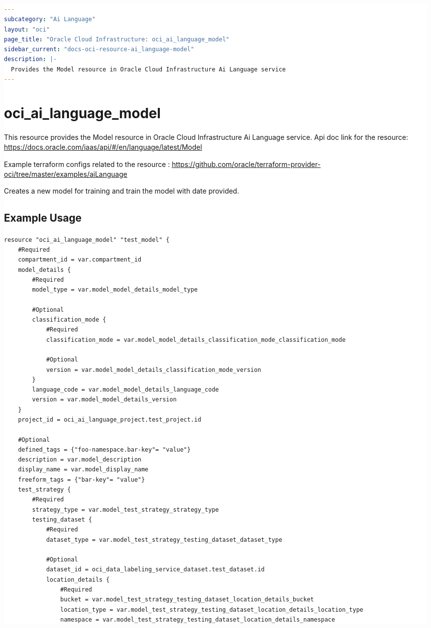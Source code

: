 ```yaml
---
subcategory: "Ai Language"
layout: "oci"
page_title: "Oracle Cloud Infrastructure: oci_ai_language_model"
sidebar_current: "docs-oci-resource-ai_language-model"
description: |-
  Provides the Model resource in Oracle Cloud Infrastructure Ai Language service
---
```


# oci_ai_language_model
This resource provides the Model resource in Oracle Cloud Infrastructure Ai Language service.
Api doc link for the resource: https://docs.oracle.com/iaas/api/#/en/language/latest/Model

Example terraform configs related to the resource : https://github.com/oracle/terraform-provider-oci/tree/master/examples/aiLanguage

Creates a new model for training and train the model with date provided.


## Example Usage

```hcl
resource "oci_ai_language_model" "test_model" {
	#Required
	compartment_id = var.compartment_id
	model_details {
		#Required
		model_type = var.model_model_details_model_type

		#Optional
		classification_mode {
			#Required
			classification_mode = var.model_model_details_classification_mode_classification_mode

			#Optional
			version = var.model_model_details_classification_mode_version
		}
		language_code = var.model_model_details_language_code
		version = var.model_model_details_version
	}
	project_id = oci_ai_language_project.test_project.id

	#Optional
	defined_tags = {"foo-namespace.bar-key"= "value"}
	description = var.model_description
	display_name = var.model_display_name
	freeform_tags = {"bar-key"= "value"}
	test_strategy {
		#Required
		strategy_type = var.model_test_strategy_strategy_type
		testing_dataset {
			#Required
			dataset_type = var.model_test_strategy_testing_dataset_dataset_type

			#Optional
			dataset_id = oci_data_labeling_service_dataset.test_dataset.id
			location_details {
				#Required
				bucket = var.model_test_strategy_testing_dataset_location_details_bucket
				location_type = var.model_test_strategy_testing_dataset_location_details_location_type
				namespace = var.model_test_strategy_testing_dataset_location_details_namespace
```